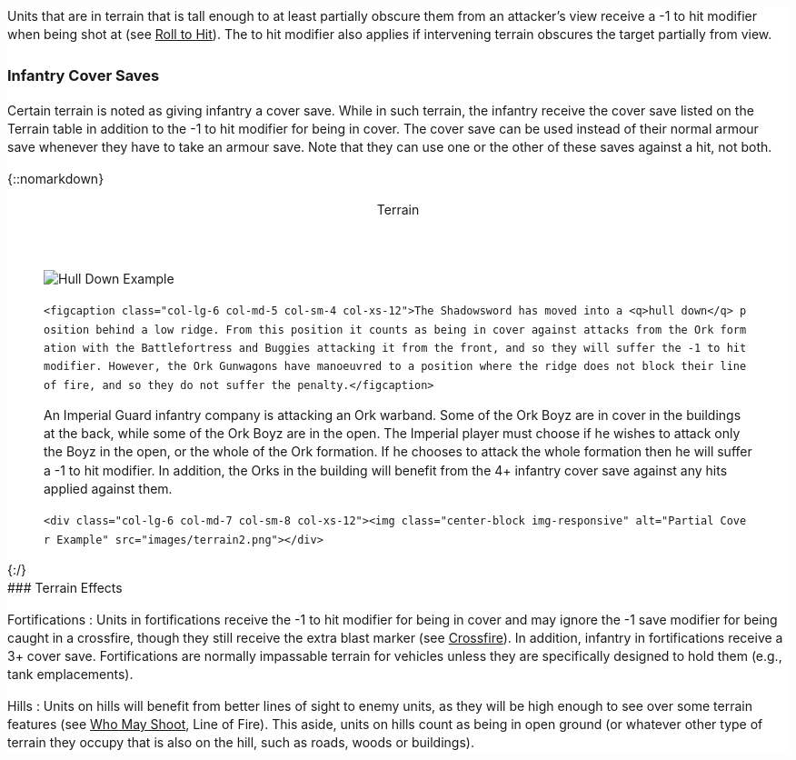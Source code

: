 Units that are in terrain that is tall enough to at least partially obscure them from an attacker’s view receive a -1 to hit modifier when being shot at (see [Roll to Hit](#roll-to-hit)). The to hit modifier also applies if intervening terrain obscures the target partially from view.

### Infantry Cover Saves

Certain terrain is noted as giving infantry a cover save. While in such terrain, the infantry receive the cover save listed on the Terrain table in addition to the -1 to hit modifier for being in cover. The cover save can be used instead of their normal armour save whenever they have to take an armour save. Note that they can use one or the other of these saves against a hit, not both.

{::nomarkdown}
<div id="examples-of-terrain" class="example-of-play page-break pull-top">
  <header>Terrain</header>

  <figure class="row text">
    <div class="col-lg-6 col-md-7 col-sm-8 col-xs-12"><img class="center-block img-responsive" alt="Hull Down Example" src="images/terrain1.png"></div>

    <figcaption class="col-lg-6 col-md-5 col-sm-4 col-xs-12">The Shadowsword has moved into a <q>hull down</q> position behind a low ridge. From this position it counts as being in cover against attacks from the Ork formation with the Battlefortress and Buggies attacking it from the front, and so they will suffer the -1 to hit modifier. However, the Ork Gunwagons have manoeuvred to a position where the ridge does not block their line of fire, and so they do not suffer the penalty.</figcaption>
  </figure>

  <figure class="row">
    <figcaption class="col-lg-6 col-md-5 col-sm-4 col-xs-12">An Imperial Guard infantry company is attacking an Ork warband. Some of the Ork Boyz are in cover in the buildings at the back, while some of the Ork Boyz are in the open. The Imperial player must choose if he wishes to attack only the Boyz in the open, or the whole of the Ork formation. If he chooses to attack the whole formation then he will suffer a -1 to hit modifier. In addition, the Orks in the building will benefit from the 4+ infantry cover save against any hits applied against them.</figcaption>

    <div class="col-lg-6 col-md-7 col-sm-8 col-xs-12"><img class="center-block img-responsive" alt="Partial Cover Example" src="images/terrain2.png"></div>
  </figure>
</div>
{:/}

<div class="page-break pull-top special-rule">
### Terrain Effects

Fortifications
: Units in fortifications receive the -1 to hit modifier for being in cover and may ignore the -1 save modifier for being caught in a crossfire, though they still receive the extra blast marker (see [Crossfire](#crossfire)). In addition, infantry in fortifications receive a 3+ cover save. Fortifications are normally impassable terrain for vehicles unless they are specifically designed to hold them (e.g., tank emplacements).

Hills
: Units on hills will benefit from better lines of sight to enemy units, as they will be high enough to see over some terrain features (see [Who May Shoot](#who-may-shoot), Line of Fire). This aside, units on hills count as being in open ground (or whatever other type of terrain they occupy that is also on the hill, such as roads, woods or buildings).
